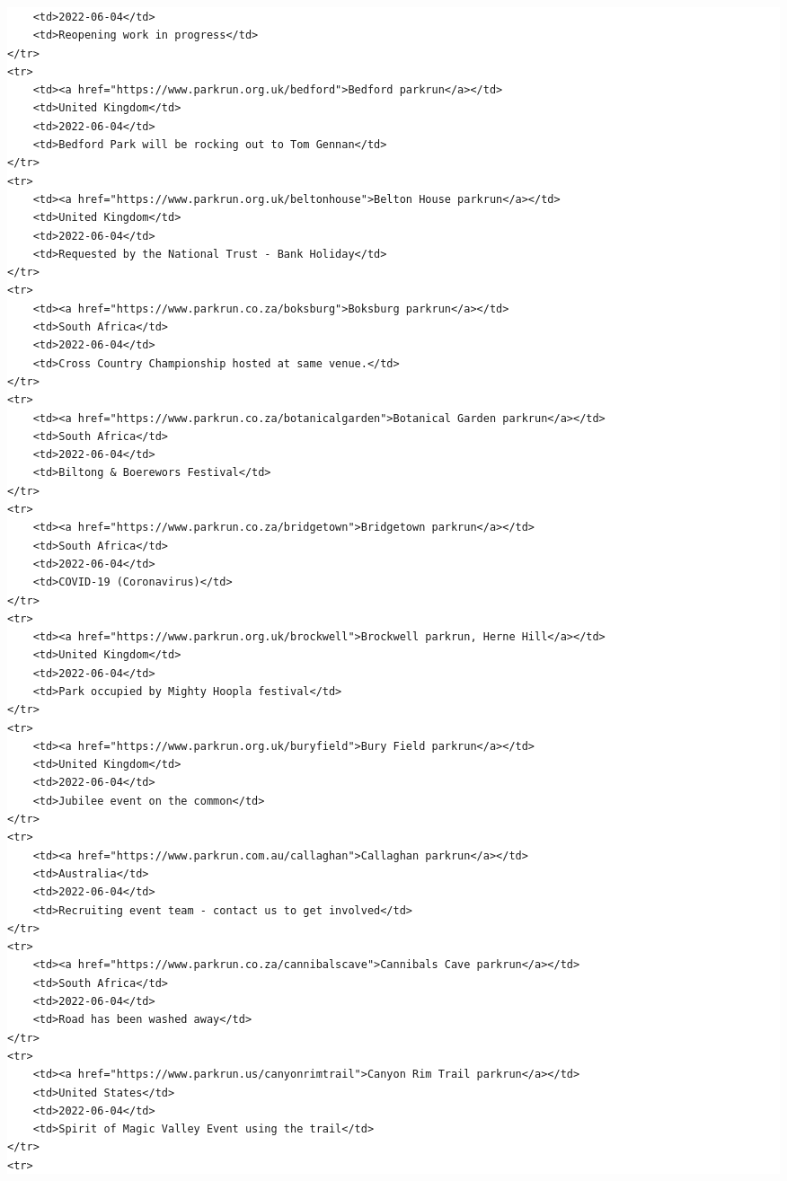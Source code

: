         <td>2022-06-04</td>
        <td>Reopening work in progress</td>
    </tr>
    <tr>
        <td><a href="https://www.parkrun.org.uk/bedford">Bedford parkrun</a></td>
        <td>United Kingdom</td>
        <td>2022-06-04</td>
        <td>Bedford Park will be rocking out to Tom Gennan</td>
    </tr>
    <tr>
        <td><a href="https://www.parkrun.org.uk/beltonhouse">Belton House parkrun</a></td>
        <td>United Kingdom</td>
        <td>2022-06-04</td>
        <td>Requested by the National Trust - Bank Holiday</td>
    </tr>
    <tr>
        <td><a href="https://www.parkrun.co.za/boksburg">Boksburg parkrun</a></td>
        <td>South Africa</td>
        <td>2022-06-04</td>
        <td>Cross Country Championship hosted at same venue.</td>
    </tr>
    <tr>
        <td><a href="https://www.parkrun.co.za/botanicalgarden">Botanical Garden parkrun</a></td>
        <td>South Africa</td>
        <td>2022-06-04</td>
        <td>Biltong & Boerewors Festival</td>
    </tr>
    <tr>
        <td><a href="https://www.parkrun.co.za/bridgetown">Bridgetown parkrun</a></td>
        <td>South Africa</td>
        <td>2022-06-04</td>
        <td>COVID-19 (Coronavirus)</td>
    </tr>
    <tr>
        <td><a href="https://www.parkrun.org.uk/brockwell">Brockwell parkrun, Herne Hill</a></td>
        <td>United Kingdom</td>
        <td>2022-06-04</td>
        <td>Park occupied by Mighty Hoopla festival</td>
    </tr>
    <tr>
        <td><a href="https://www.parkrun.org.uk/buryfield">Bury Field parkrun</a></td>
        <td>United Kingdom</td>
        <td>2022-06-04</td>
        <td>Jubilee event on the common</td>
    </tr>
    <tr>
        <td><a href="https://www.parkrun.com.au/callaghan">Callaghan parkrun</a></td>
        <td>Australia</td>
        <td>2022-06-04</td>
        <td>Recruiting event team - contact us to get involved</td>
    </tr>
    <tr>
        <td><a href="https://www.parkrun.co.za/cannibalscave">Cannibals Cave parkrun</a></td>
        <td>South Africa</td>
        <td>2022-06-04</td>
        <td>Road has been washed away</td>
    </tr>
    <tr>
        <td><a href="https://www.parkrun.us/canyonrimtrail">Canyon Rim Trail parkrun</a></td>
        <td>United States</td>
        <td>2022-06-04</td>
        <td>Spirit of Magic Valley Event using the trail</td>
    </tr>
    <tr>